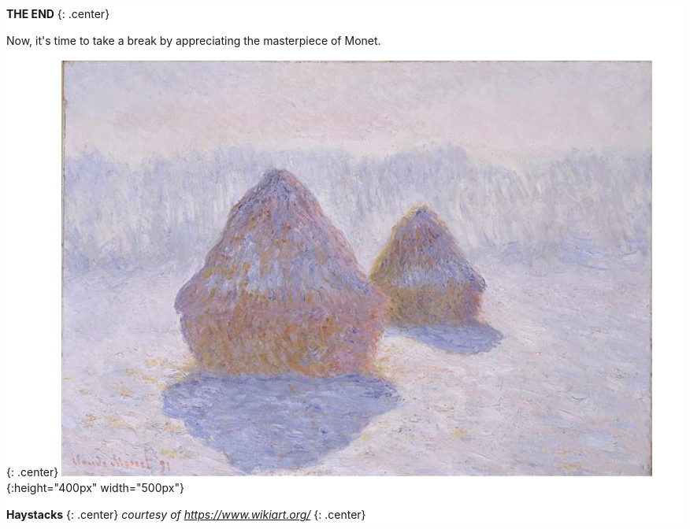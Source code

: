 
**THE END**
{: .center}

<div class="divider"></div>

Now, it's time to take a break by appreciating the masterpiece of Monet.


{: .center}
![Monet](../assets/post_images/haystacks-1.jpg){:height="400px" width="500px"}

**Haystacks**
{: .center}
_courtesy of https://www.wikiart.org/_
{: .center}
